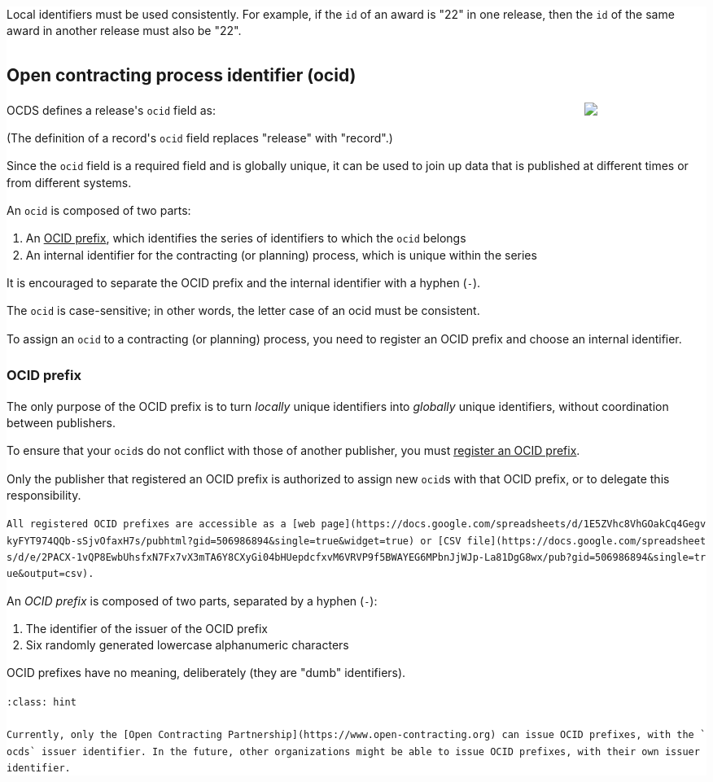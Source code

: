 Local identifiers must be used consistently. For example, if the `id` of an award is "22" in one release, then the `id` of the same award in another release must also be "22".

## Open contracting process identifier (ocid)

<img src="../../_static/svg/green_compilation.svg" width="150" align="right"/>

OCDS defines a release's `ocid` field as:

```{field-description} ../../build/current_lang/release-schema.json /properties/ocid
```

(The definition of a record's `ocid` field replaces "release" with "record".)

Since the `ocid` field is a required field and is globally unique, it can be used to join up data that is published at different times or from different systems.

An `ocid` is composed of two parts:

1. An [OCID prefix](#ocid-prefix), which identifies the series of identifiers to which the `ocid` belongs
1. An internal identifier for the contracting (or planning) process, which is unique within the series

It is encouraged to separate the OCID prefix and the internal identifier with a hyphen (`-`).

The `ocid` is case-sensitive; in other words, the letter case of an ocid must be consistent.

To assign an `ocid` to a contracting (or planning) process, you need to register an OCID prefix and choose an internal identifier.

### OCID prefix

The only purpose of the OCID prefix is to turn *locally* unique identifiers into *globally* unique identifiers, without coordination between publishers.

To ensure that your `ocid`s do not conflict with those of another publisher, you must [register an OCID prefix](../guidance/build.md#register-an-ocid-prefix).

Only the publisher that registered an OCID prefix is authorized to assign new `ocid`s with that OCID prefix, or to delegate this responsibility.

```{note}
All registered OCID prefixes are accessible as a [web page](https://docs.google.com/spreadsheets/d/1E5ZVhc8VhGOakCq4GegvkyFYT974QQb-sSjvOfaxH7s/pubhtml?gid=506986894&single=true&widget=true) or [CSV file](https://docs.google.com/spreadsheets/d/e/2PACX-1vQP8EwbUhsfxN7Fx7vX3mTA6Y8CXyGi04bHUepdcfxvM6VRVP9f5BWAYEG6MPbnJjWJp-La81DgG8wx/pub?gid=506986894&single=true&output=csv).
```

An *OCID prefix* is composed of two parts, separated by a hyphen (`-`):

1. The identifier of the issuer of the OCID prefix
2. Six randomly generated lowercase alphanumeric characters

OCID prefixes have no meaning, deliberately (they are "dumb" identifiers).

```{admonition} Who can issue OCID prefixes?
:class: hint

Currently, only the [Open Contracting Partnership](https://www.open-contracting.org) can issue OCID prefixes, with the `ocds` issuer identifier. In the future, other organizations might be able to issue OCID prefixes, with their own issuer identifier.
```
